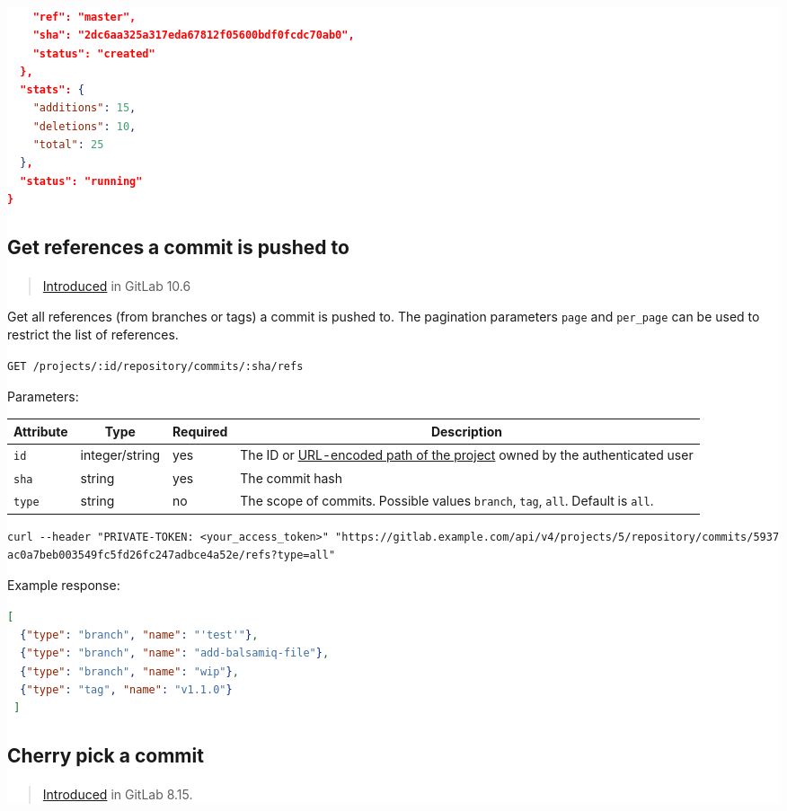 ```json
    "ref": "master",
    "sha": "2dc6aa325a317eda67812f05600bdf0fcdc70ab0",
    "status": "created"
  },
  "stats": {
    "additions": 15,
    "deletions": 10,
    "total": 25
  },
  "status": "running"
}
```

## Get references a commit is pushed to

> [Introduced][ce-15026] in GitLab 10.6

Get all references (from branches or tags) a commit is pushed to.
The pagination parameters `page` and `per_page` can be used to restrict the list of references.

```
GET /projects/:id/repository/commits/:sha/refs
```

Parameters:

| Attribute | Type | Required | Description |
| --------- | ---- | -------- | ----------- |
| `id`      | integer/string | yes | The ID or [URL-encoded path of the project](README.md#namespaced-path-encoding) owned by the authenticated user
| `sha` | string | yes | The commit hash  |
| `type` | string | no | The scope of commits. Possible values `branch`, `tag`, `all`. Default is `all`.  |

```shell
curl --header "PRIVATE-TOKEN: <your_access_token>" "https://gitlab.example.com/api/v4/projects/5/repository/commits/5937ac0a7beb003549fc5fd26fc247adbce4a52e/refs?type=all"
```

Example response:

```json
[
  {"type": "branch", "name": "'test'"},
  {"type": "branch", "name": "add-balsamiq-file"},
  {"type": "branch", "name": "wip"},
  {"type": "tag", "name": "v1.1.0"}
 ]

```

## Cherry pick a commit

> [Introduced][ce-8047] in GitLab 8.15.


[ce-6096]: https://gitlab.com/gitlab-org/gitlab-foss/-/merge_requests/6096 "Multi-file commit"
[ce-8047]: https://gitlab.com/gitlab-org/gitlab-foss/-/merge_requests/8047
[ce-15026]: https://gitlab.com/gitlab-org/gitlab-foss/-/merge_requests/15026
[ce-18004]: https://gitlab.com/gitlab-org/gitlab-foss/-/merge_requests/18004
[ce-22919]: https://gitlab.com/gitlab-org/gitlab-foss/-/merge_requests/22919